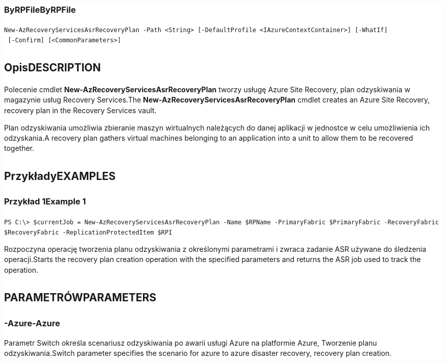 ### <span data-ttu-id="65b36-107">ByRPFile</span><span class="sxs-lookup"><span data-stu-id="65b36-107">ByRPFile</span></span>
```
New-AzRecoveryServicesAsrRecoveryPlan -Path <String> [-DefaultProfile <IAzureContextContainer>] [-WhatIf]
 [-Confirm] [<CommonParameters>]
```

## <span data-ttu-id="65b36-108">Opis</span><span class="sxs-lookup"><span data-stu-id="65b36-108">DESCRIPTION</span></span>
<span data-ttu-id="65b36-109">Polecenie cmdlet **New-AzRecoveryServicesAsrRecoveryPlan** tworzy usługę Azure Site Recovery, plan odzyskiwania w magazynie usług Recovery Services.</span><span class="sxs-lookup"><span data-stu-id="65b36-109">The **New-AzRecoveryServicesAsrRecoveryPlan** cmdlet creates an Azure Site Recovery, recovery plan in the Recovery Services vault.</span></span>

<span data-ttu-id="65b36-110">Plan odzyskiwania umożliwia zbieranie maszyn wirtualnych należących do danej aplikacji w jednostce w celu umożliwienia ich odzyskania.</span><span class="sxs-lookup"><span data-stu-id="65b36-110">A recovery plan gathers virtual machines belonging to an application into a unit to allow them to be recovered together.</span></span>

## <span data-ttu-id="65b36-111">Przykłady</span><span class="sxs-lookup"><span data-stu-id="65b36-111">EXAMPLES</span></span>

### <span data-ttu-id="65b36-112">Przykład 1</span><span class="sxs-lookup"><span data-stu-id="65b36-112">Example 1</span></span>
```
PS C:\> $currentJob = New-AzRecoveryServicesAsrRecoveryPlan -Name $RPName -PrimaryFabric $PrimaryFabric -RecoveryFabric $RecoveryFabric -ReplicationProtectedItem $RPI
```

<span data-ttu-id="65b36-113">Rozpoczyna operację tworzenia planu odzyskiwania z określonymi parametrami i zwraca zadanie ASR używane do śledzenia operacji.</span><span class="sxs-lookup"><span data-stu-id="65b36-113">Starts the recovery plan creation operation with the specified parameters and returns the ASR job used to track the operation.</span></span>

## <span data-ttu-id="65b36-114">PARAMETRÓW</span><span class="sxs-lookup"><span data-stu-id="65b36-114">PARAMETERS</span></span>

### <span data-ttu-id="65b36-115">-Azure</span><span class="sxs-lookup"><span data-stu-id="65b36-115">-Azure</span></span>
<span data-ttu-id="65b36-116">Parametr Switch określa scenariusz odzyskiwania po awarii usługi Azure na platformie Azure, Tworzenie planu odzyskiwania.</span><span class="sxs-lookup"><span data-stu-id="65b36-116">Switch parameter specifies the scenario for azure to azure disaster recovery, recovery plan creation.</span></span>
